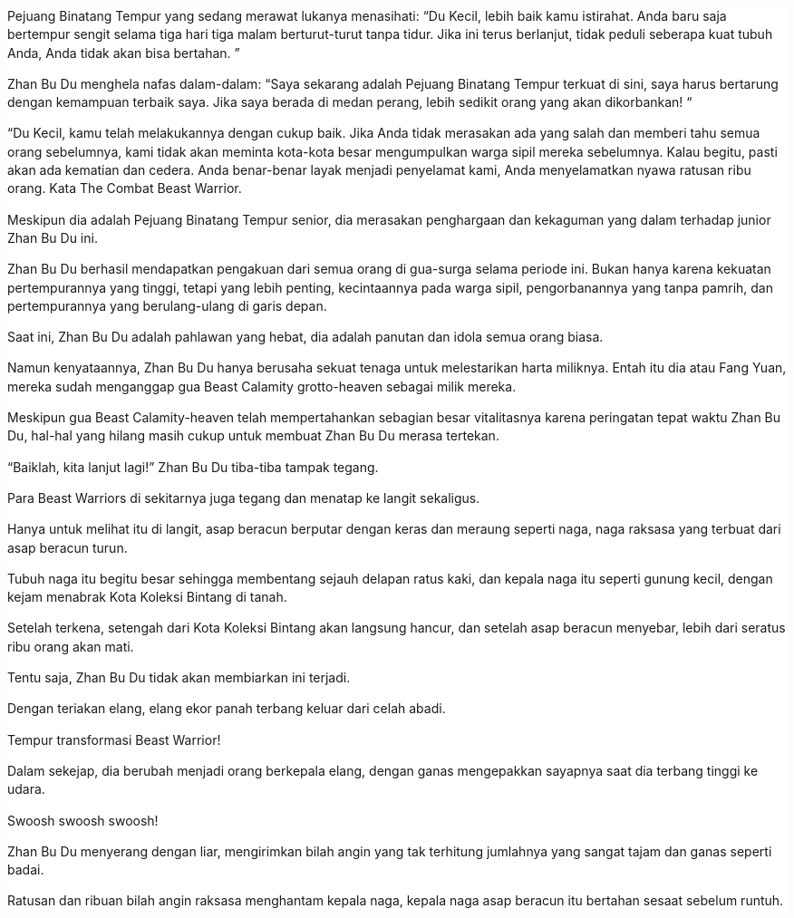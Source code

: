 Pejuang Binatang Tempur yang sedang merawat lukanya menasihati: “Du Kecil, lebih baik kamu istirahat. Anda baru saja bertempur sengit selama tiga hari tiga malam berturut-turut tanpa tidur. Jika ini terus berlanjut, tidak peduli seberapa kuat tubuh Anda, Anda tidak akan bisa bertahan. ”

Zhan Bu Du menghela nafas dalam-dalam: “Saya sekarang adalah Pejuang Binatang Tempur terkuat di sini, saya harus bertarung dengan kemampuan terbaik saya. Jika saya berada di medan perang, lebih sedikit orang yang akan dikorbankan! “

“Du Kecil, kamu telah melakukannya dengan cukup baik. Jika Anda tidak merasakan ada yang salah dan memberi tahu semua orang sebelumnya, kami tidak akan meminta kota-kota besar mengumpulkan warga sipil mereka sebelumnya. Kalau begitu, pasti akan ada kematian dan cedera. Anda benar-benar layak menjadi penyelamat kami, Anda menyelamatkan nyawa ratusan ribu orang. Kata The Combat Beast Warrior.

Meskipun dia adalah Pejuang Binatang Tempur senior, dia merasakan penghargaan dan kekaguman yang dalam terhadap junior Zhan Bu Du ini.

Zhan Bu Du berhasil mendapatkan pengakuan dari semua orang di gua-surga selama periode ini. Bukan hanya karena kekuatan pertempurannya yang tinggi, tetapi yang lebih penting, kecintaannya pada warga sipil, pengorbanannya yang tanpa pamrih, dan pertempurannya yang berulang-ulang di garis depan.

Saat ini, Zhan Bu Du adalah pahlawan yang hebat, dia adalah panutan dan idola semua orang biasa.

Namun kenyataannya, Zhan Bu Du hanya berusaha sekuat tenaga untuk melestarikan harta miliknya. Entah itu dia atau Fang Yuan, mereka sudah menganggap gua Beast Calamity grotto-heaven sebagai milik mereka.

Meskipun gua Beast Calamity-heaven telah mempertahankan sebagian besar vitalitasnya karena peringatan tepat waktu Zhan Bu Du, hal-hal yang hilang masih cukup untuk membuat Zhan Bu Du merasa tertekan.

“Baiklah, kita lanjut lagi!” Zhan Bu Du tiba-tiba tampak tegang.

Para Beast Warriors di sekitarnya juga tegang dan menatap ke langit sekaligus.

Hanya untuk melihat itu di langit, asap beracun berputar dengan keras dan meraung seperti naga, naga raksasa yang terbuat dari asap beracun turun.

Tubuh naga itu begitu besar sehingga membentang sejauh delapan ratus kaki, dan kepala naga itu seperti gunung kecil, dengan kejam menabrak Kota Koleksi Bintang di tanah.

Setelah terkena, setengah dari Kota Koleksi Bintang akan langsung hancur, dan setelah asap beracun menyebar, lebih dari seratus ribu orang akan mati.

Tentu saja, Zhan Bu Du tidak akan membiarkan ini terjadi.

Dengan teriakan elang, elang ekor panah terbang keluar dari celah abadi.

Tempur transformasi Beast Warrior!



Dalam sekejap, dia berubah menjadi orang berkepala elang, dengan ganas mengepakkan sayapnya saat dia terbang tinggi ke udara.

Swoosh swoosh swoosh!

Zhan Bu Du menyerang dengan liar, mengirimkan bilah angin yang tak terhitung jumlahnya yang sangat tajam dan ganas seperti badai.

Ratusan dan ribuan bilah angin raksasa menghantam kepala naga, kepala naga asap beracun itu bertahan sesaat sebelum runtuh.
